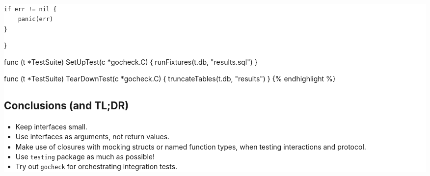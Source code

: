     if err != nil {
        panic(err)
    }
}

func (t *TestSuite) SetUpTest(c *gocheck.C) {
    runFixtures(t.db, "results.sql")
}

func (t *TestSuite) TearDownTest(c *gocheck.C) {
    truncateTables(t.db, "results")
}
{% endhighlight %}

## Conclusions (and TL;DR)

- Keep interfaces small.
- Use interfaces as arguments, not return values.
- Make use of closures with mocking structs or named function types, when testing interactions and protocol.
- Use `testing` package as much as possible!
- Try out `gocheck` for orchestrating integration tests.

